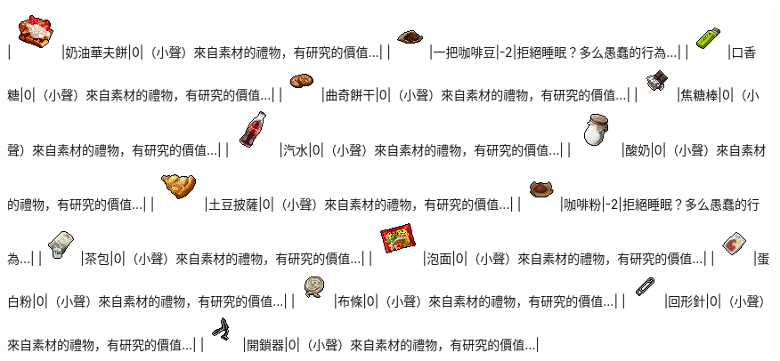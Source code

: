 |![img](images/item_pic_NYHFB.png)|奶油華夫餅|0|（小聲）來自素材的禮物，有研究的價值…|
|![img](images/item_pic_YBKFD.png)|一把咖啡豆|-2|拒絕睡眠？多么愚蠢的行為…|
|![img](images/item_pic_KXT.png)|口香糖|0|（小聲）來自素材的禮物，有研究的價值…|
|![img](images/item_pic_QQBG.png)|曲奇餅干|0|（小聲）來自素材的禮物，有研究的價值…|
|![img](images/item_pic_QKL.png)|焦糖棒|0|（小聲）來自素材的禮物，有研究的價值…|
|![img](images/item_pic_QS2.png)|汽水|0|（小聲）來自素材的禮物，有研究的價值…|
|![img](images/item_pic_SN.png)|酸奶|0|（小聲）來自素材的禮物，有研究的價值…|
|![img](images/item_pic_TDPS.png)|土豆披薩|0|（小聲）來自素材的禮物，有研究的價值…|
|![img](images/item_pic_KFF.png)|咖啡粉|-2|拒絕睡眠？多么愚蠢的行為…|
|![img](images/item_pic_CB.png)|茶包|0|（小聲）來自素材的禮物，有研究的價值…|
|![img](images/item_pic_PBM.png)|泡面|0|（小聲）來自素材的禮物，有研究的價值…|
|![img](images/item_pic_DBF.png)|蛋白粉|0|（小聲）來自素材的禮物，有研究的價值…|
|![img](images/item_pic_BT.png)|布條|0|（小聲）來自素材的禮物，有研究的價值…|
|![img](images/item_pic_HXZ.png)|回形針|0|（小聲）來自素材的禮物，有研究的價值…|
|![img](images/item_pic_KSQ.png)|開鎖器|0|（小聲）來自素材的禮物，有研究的價值…|